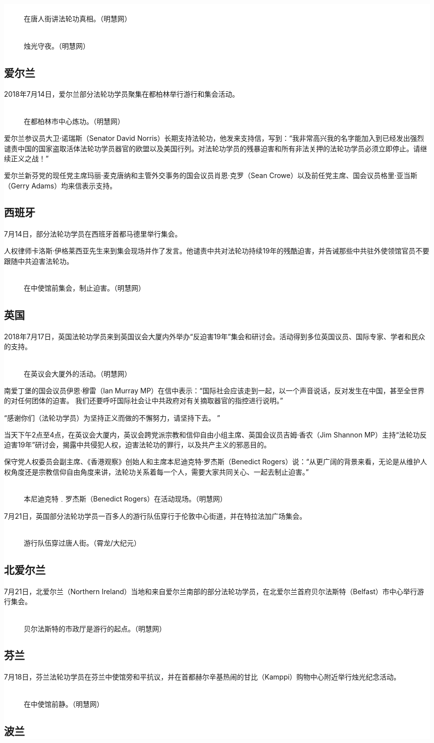 <figure id="attachment_10586340" aria-describedby="caption-attachment-10586340" style="width: 450px" class="wp-caption aligncenter"><a target="_blank" href="https://i.epochtimes.com/assets/uploads/2018/07/2018-7-23-mexico-city-720_01-ss.jpg"><img class="wp-image-10586340 size-medium" src="https://i.epochtimes.com/assets/uploads/2018/07/2018-7-23-mexico-city-720_01-ss-450x253.jpg" alt="" width="450" b="253" /></a><figcaption id="caption-attachment-10586340" class="wp-caption-text">在唐人街讲法轮功真相。（明慧网）</figcaption></figure>
<figure id="attachment_10586346" aria-describedby="caption-attachment-10586346" style="width: 450px" class="wp-caption aligncenter"><a target="_blank" href="https://i.epochtimes.com/assets/uploads/2018/07/2018-7-23-mexico-city-720_11-ss-1.jpg"><img class="size-medium wp-image-10586346" src="https://i.epochtimes.com/assets/uploads/2018/07/2018-7-23-mexico-city-720_11-ss-1-450x253.jpg" alt="" width="450" b="253" /></a><figcaption id="caption-attachment-10586346" class="wp-caption-text">烛光守夜。（明慧网）</figcaption></figure>
<h2>爱尔兰</h2>
<p>2018年7月14日，爱尔兰部分法轮功学员聚集在都柏林举行游行和集会活动。</p>
<figure id="attachment_10578728" aria-describedby="caption-attachment-10578728" style="width: 450px" class="wp-caption aligncenter"><a target="_blank" href="https://i.epochtimes.com/assets/uploads/2018/07/2018-7-19-ireland-720_02-ss.jpg"><img class="size-medium wp-image-10578728" src="https://i.epochtimes.com/assets/uploads/2018/07/2018-7-19-ireland-720_02-ss-450x260.jpg" alt="" width="450" b="260" /></a><figcaption id="caption-attachment-10578728" class="wp-caption-text">在都柏林市中心炼功。（明慧网）</figcaption></figure>
<p>爱尔兰参议员大卫·诺瑞斯（Senator David Norris）长期支持法轮功，他发来支持信，写到：“我非常高兴我的名字能加入到已经发出强烈谴责中国的国家盗取活体法轮功学员器官的欧盟以及美国行列。对法轮功学员的残暴迫害和所有非法关押的法轮功学员必须立即停止。请继续正义之战！”</p>
<p>爱尔兰新芬党的现任党主席玛丽·麦克唐纳和主管外交事务的国会议员肖恩·克罗（Sean Crowe）以及前任党主席、国会议员格里·亚当斯（Gerry Adams）均来信表示支持。</p>
<h2>西班牙</h2>
<p>7月14日，部分法轮功学员在西班牙首都马德里举行集会。</p>
<p>人权律师卡洛斯·伊格莱西亚先生来到集会现场并作了发言。他谴责中共对法轮功持续19年的残酷迫害，并告诫那些中共驻外使领馆官员不要跟随中共迫害法轮功。</p>
<figure id="attachment_10581878" aria-describedby="caption-attachment-10581878" style="width: 450px" class="wp-caption aligncenter"><a target="_blank" href="https://i.epochtimes.com/assets/uploads/2018/07/2018-7-21-spain-madrid-720_02-ss.jpg"><img class="size-medium wp-image-10581878" src="https://i.epochtimes.com/assets/uploads/2018/07/2018-7-21-spain-madrid-720_02-ss-450x300.jpg" alt="" width="450" b="300" /></a><figcaption id="caption-attachment-10581878" class="wp-caption-text">在中使馆前集会，制止迫害。（明慧网）</figcaption></figure>
<h2>英国</h2>
<p>2018年7月17日，英国法轮功学员来到英国议会大厦内外举办“反迫害19年”集会和研讨会。活动得到多位英国议员、国际专家、学者和民众的支持。</p>
<figure id="attachment_10579835" aria-describedby="caption-attachment-10579835" style="width: 450px" class="wp-caption aligncenter"><a target="_blank" href="https://i.epochtimes.com/assets/uploads/2018/07/2018-7-18-london-palace-of-westminster_01-ss.jpg"><img class="size-medium wp-image-10579835" src="https://i.epochtimes.com/assets/uploads/2018/07/2018-7-18-london-palace-of-westminster_01-ss-450x276.jpg" alt="" width="450" b="276" /></a><figcaption id="caption-attachment-10579835" class="wp-caption-text">在英议会大厦外的活动。（明慧网）</figcaption></figure>
<p>南爱丁堡的国会议员伊恩·穆雷（Ian Murray MP）在信中表示：“国际社会应该走到一起，以一个声音说话，反对发生在中国，甚至全世界的对任何团体的迫害。 我们还要呼吁国际社会让中共政府对有关摘取器官的指控进行说明。”</p>
<p>“感谢你们（法轮功学员）为坚持正义而做的不懈努力，请坚持下去。 ”</p>
<p>当天下午2点至4点，在英议会大厦内，英议会跨党派宗教和信仰自由小组主席、英国会议员吉姆·香农（Jim Shannon MP）主持“法轮功反迫害19年”研讨会，揭露中共侵犯人权，迫害法轮功的罪行，以及共产主义的邪恶目的。</p>
<p>保守党人权委员会副主席、《香港观察》创始人和主席本尼迪克特·罗杰斯（Benedict Rogers）说：“从更广阔的背景来看，无论是从维护人权角度还是宗教信仰自由角度来讲，法轮功关系着每一个人，需要大家共同关心、一起去制止迫害。”</p>
<figure id="attachment_10579836" aria-describedby="caption-attachment-10579836" style="width: 450px" class="wp-caption aligncenter"><a target="_blank" href="https://i.epochtimes.com/assets/uploads/2018/07/2018-7-18-london-palace-of-westminster_06-ss.jpg"><img class="size-medium wp-image-10579836" src="https://i.epochtimes.com/assets/uploads/2018/07/2018-7-18-london-palace-of-westminster_06-ss-450x320.jpg" alt="" width="450" b="320" /></a><figcaption id="caption-attachment-10579836" class="wp-caption-text">本尼迪克特﹒罗杰斯（Benedict Rogers）在活动现场。（明慧网）</figcaption></figure>
<p>7月21日，英国部分法轮功学员一百多人的游行队伍穿行于伦敦中心街道，并在特拉法加广场集会。</p>
<figure id="attachment_10583518" aria-describedby="caption-attachment-10583518" style="width: 450px" class="wp-caption aligncenter"><a target="_blank" href="https://i.epochtimes.com/assets/uploads/2018/07/f3ba8f1b0f9e632041869402964e83d9-600x399-1.jpg"><img class="size-medium wp-image-10583518" src="https://i.epochtimes.com/assets/uploads/2018/07/f3ba8f1b0f9e632041869402964e83d9-600x399-1-450x299.jpg" alt="" width="450" b="299" /></a><figcaption id="caption-attachment-10583518" class="wp-caption-text">游行队伍穿过唐人街。（霄龙/大纪元）</figcaption></figure>
<h2>北爱尔兰</h2>
<p>7月21日，北爱尔兰（Northern Ireland）当地和来自爱尔兰南部的部分法轮功学员，在北爱尔兰首府贝尔法斯特（Belfast）市中心举行游行集会。</p>
<figure id="attachment_10592095" aria-describedby="caption-attachment-10592095" style="width: 450px" class="wp-caption aligncenter"><a target="_blank" href="https://i.epochtimes.com/assets/uploads/2018/07/2018-7-25-northern-ireland_01-ss.jpg"><img class="wp-image-10592095 size-medium" src="https://i.epochtimes.com/assets/uploads/2018/07/2018-7-25-northern-ireland_01-ss-450x259.jpg" alt="" width="450" b="259" /></a><figcaption id="caption-attachment-10592095" class="wp-caption-text">贝尔法斯特的市政厅是游行的起点。（明慧网）</figcaption></figure>
<h2>芬兰</h2>
<p>7月18日，芬兰法轮功学员在芬兰中使馆旁和平抗议，并在首都赫尔辛基热闹的甘比（Kamppi）购物中心附近举行烛光纪念活动。</p>
<figure id="attachment_10589014" aria-describedby="caption-attachment-10589014" style="width: 450px" class="wp-caption aligncenter"><a target="_blank" href="https://i.epochtimes.com/assets/uploads/2018/07/2018-7-24-finland-720-embassy_01-ss.jpg"><img class="size-medium wp-image-10589014" src="https://i.epochtimes.com/assets/uploads/2018/07/2018-7-24-finland-720-embassy_01-ss-450x280.jpg" alt="" width="450" b="280" /></a><figcaption id="caption-attachment-10589014" class="wp-caption-text">在中使馆前静。（明慧网）</figcaption></figure>
<h2>波兰</h2>